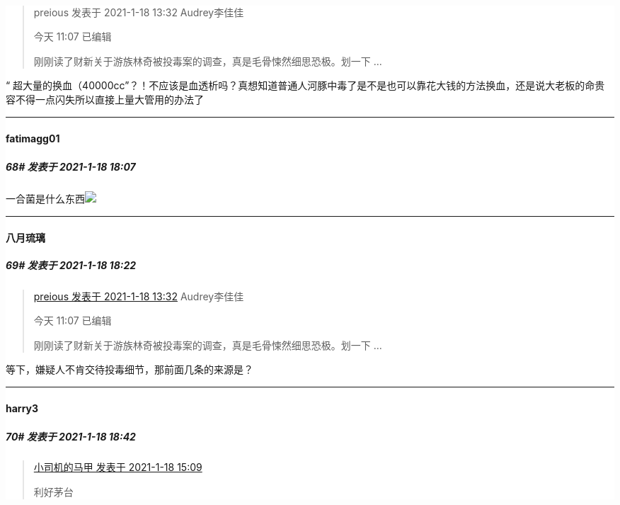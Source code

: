 

<blockquote>preious 发表于 2021-1-18 13:32
Audrey李佳佳

今天 11:07 已编辑

刚刚读了财新关于游族林奇被投毒案的调查，真是毛骨悚然细思恐极。划一下 ...</blockquote>
“ 超大量的换血（40000cc”？！不应该是血透析吗？真想知道普通人河豚中毒了是不是也可以靠花大钱的方法换血，还是说大老板的命贵容不得一点闪失所以直接上量大管用的办法了







*****

####  fatimagg01  
##### 68#       发表于 2021-1-18 18:07




一合菌是什么东西<img src="https://static.saraba1st.com/image/smiley/face2017/112.png" referrerpolicy="no-referrer">







*****

####  八月琉璃  
##### 69#       发表于 2021-1-18 18:22



<blockquote><a href="httphttps://bbs.saraba1st.com/2b/forum.php?mod=redirect&amp;goto=findpost&amp;pid=50071660&amp;ptid=1983416" target="_blank">preious 发表于 2021-1-18 13:32</a>
Audrey李佳佳

今天 11:07 已编辑

刚刚读了财新关于游族林奇被投毒案的调查，真是毛骨悚然细思恐极。划一下 ...</blockquote>
等下，嫌疑人不肯交待投毒细节，那前面几条的来源是？







*****

####  harry3  
##### 70#       发表于 2021-1-18 18:42



<blockquote><a href="httphttps://bbs.saraba1st.com/2b/forum.php?mod=redirect&amp;goto=findpost&amp;pid=50072504&amp;ptid=1983416" target="_blank">小司机的马甲 发表于 2021-1-18 15:09</a>

利好茅台

